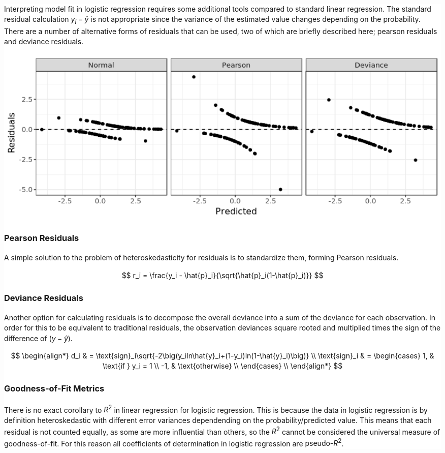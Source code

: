 Interpreting model fit in logistic regression requires some additional tools compared to standard linear regression. The standard residual calculation $y_i - \hat{y}$ is not appropriate since the variance of the estimated value changes depending on the probability. There are a number of alternative forms of residuals that can be used, two of which are briefly described here; pearson residuals and deviance residuals.

<img src="/images/posts/LogisticRegression/residual_types.png" width="100%" style="padding:0px"/>

### Pearson Residuals

A simple solution to the problem of heteroskedasticity for residuals is to standardize them, forming Pearson residuals.

$$
r_i = \frac{y_i - \hat{p}_i}{\sqrt{\hat{p}_i(1-\hat{p}_i)}}
$$

### Deviance Residuals

Another option for calculating residuals is to decompose the overall deviance into a sum of the deviance for each observation. In order for this to be equivalent to traditional residuals, the observation deviances square rooted and multiplied times the sign of the difference of ($y - \hat{y}$).

$$
\begin{align*}
d_i & = \text{sign}_i\sqrt{-2\big(y_iln\hat{y}_i+(1-y_i)ln(1-\hat{y}_i)\big)} \\
\text{sign}_i & =
\begin{cases}
1, & \text{if } y_i = 1 \\
-1, & \text{otherwise} \\
\end{cases} \\
\end{align*}
$$

### Goodness-of-Fit Metrics

There is no exact corollary to $R^2$ in linear regression for logistic regression. This is because the data in logistic regression is by definition heteroskedastic with different error variances dependending on the probability/predicted value. This means that each residual is not counted equally, as some are more influential than others, so the $R^2$ cannot be considered the universal measure of goodness-of-fit. For this reason all coefficients of determination in logistic regression are $\text{pseudo-}R^2$.
